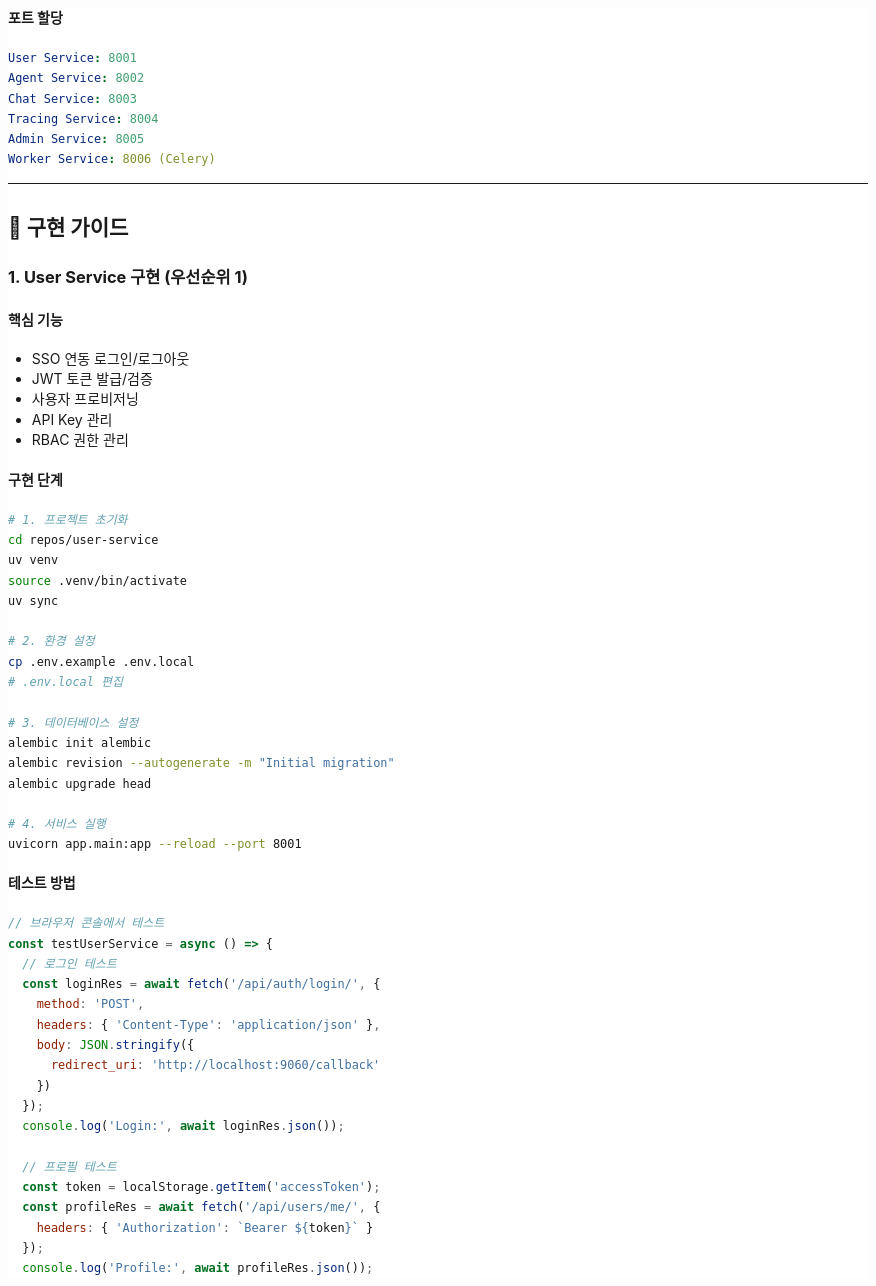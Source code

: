#### 포트 할당
```yaml
User Service: 8001
Agent Service: 8002
Chat Service: 8003
Tracing Service: 8004
Admin Service: 8005
Worker Service: 8006 (Celery)
```

---

## 🔧 구현 가이드

### 1. User Service 구현 (우선순위 1)

#### 핵심 기능
- SSO 연동 로그인/로그아웃
- JWT 토큰 발급/검증
- 사용자 프로비저닝
- API Key 관리
- RBAC 권한 관리

#### 구현 단계
```bash
# 1. 프로젝트 초기화
cd repos/user-service
uv venv
source .venv/bin/activate
uv sync

# 2. 환경 설정
cp .env.example .env.local
# .env.local 편집

# 3. 데이터베이스 설정
alembic init alembic
alembic revision --autogenerate -m "Initial migration"
alembic upgrade head

# 4. 서비스 실행
uvicorn app.main:app --reload --port 8001
```

#### 테스트 방법
```javascript
// 브라우저 콘솔에서 테스트
const testUserService = async () => {
  // 로그인 테스트
  const loginRes = await fetch('/api/auth/login/', {
    method: 'POST',
    headers: { 'Content-Type': 'application/json' },
    body: JSON.stringify({
      redirect_uri: 'http://localhost:9060/callback'
    })
  });
  console.log('Login:', await loginRes.json());
  
  // 프로필 테스트
  const token = localStorage.getItem('accessToken');
  const profileRes = await fetch('/api/users/me/', {
    headers: { 'Authorization': `Bearer ${token}` }
  });
  console.log('Profile:', await profileRes.json());
```